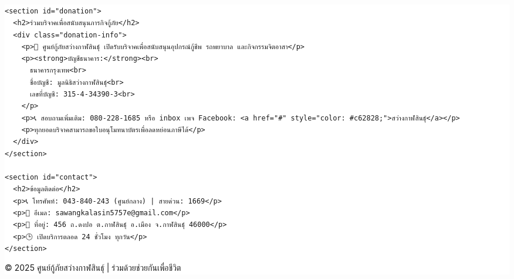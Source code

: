    <section id="donation">
      <h2>ร่วมบริจาคเพื่อสนับสนุนภารกิจกู้ภัย</h2>
      <div class="donation-info">
        <p>🙏 ศูนย์กู้ภัยสว่างกาฬสินธุ์ เปิดรับบริจาคเพื่อสนับสนุนอุปกรณ์กู้ชีพ รถพยาบาล และกิจกรรมจิตอาสา</p>
        <p><strong>บัญชีธนาคาร:</strong><br>
          ธนาคารกรุงเทพ<br>
          ชื่อบัญชี: มูลนิธิสว่างกาฬสินธุ์<br>
          เลขที่บัญชี: 315-4-34390-3<br>
        </p>
        <p>📞 สอบถามเพิ่มเติม: 080-228-1685 หรือ inbox เพจ Facebook: <a href="#" style="color: #c62828;">สว่างกาฬสินธุ์</a></p>
        <p>ทุกยอดบริจาคสามารถขอใบอนุโมทนาบัตรเพื่อลดหย่อนภาษีได้</p>
      </div>
    </section>

    <section id="contact">
      <h2>ข้อมูลติดต่อ</h2>
      <p>📞 โทรศัพท์: 043-840-243 (ศูนย์กลาง) | สายด่วน: 1669</p>
      <p>📧 อีเมล: sawangkalasin5757e@gmail.com</p>
      <p>📍 ที่อยู่: 456 ถ.ดงปอ ต.กาฬสินธุ์ อ.เมือง จ.กาฬสินธุ์ 46000</p>
      <p>🕒 เปิดบริการตลอด 24 ชั่วโมง ทุกวัน</p>
    </section>
  </main>

  <footer>
    &copy; 2025 ศูนย์กู้ภัยสว่างกาฬสินธุ์ | ร่วมด้วยช่วยกันเพื่อชีวิต
  </footer>

  <script>
    function showSection(id) {
      const sections = document.querySelectorAll('section, .home');
      sections.forEach(sec => sec.classList.remove('active'));
      document.getElementById(id).classList.add('active');
      window.scrollTo({ top: 0, behavior: 'smooth' });
    }
  </script>
</body>
</html>
